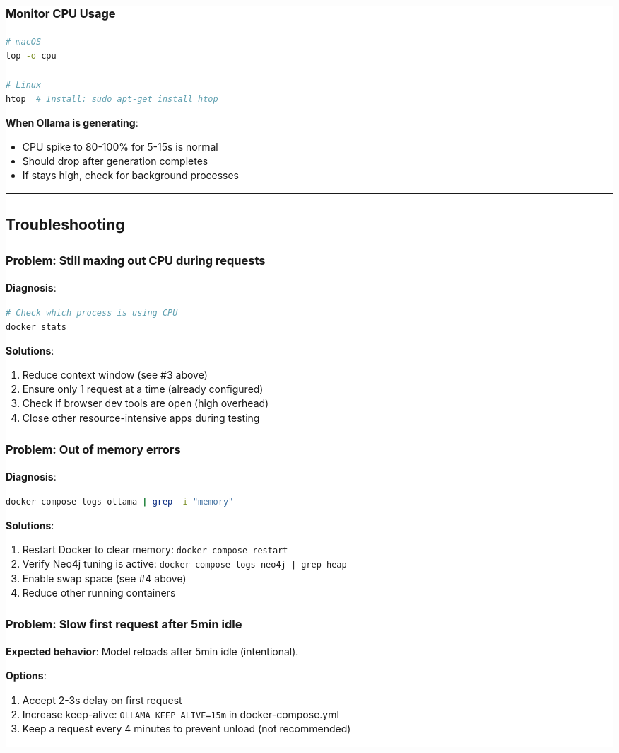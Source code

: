 ### Monitor CPU Usage

```bash
# macOS
top -o cpu

# Linux
htop  # Install: sudo apt-get install htop
```

**When Ollama is generating**:
- CPU spike to 80-100% for 5-15s is normal
- Should drop after generation completes
- If stays high, check for background processes

---

## Troubleshooting

### Problem: Still maxing out CPU during requests

**Diagnosis**:
```bash
# Check which process is using CPU
docker stats
```

**Solutions**:
1. Reduce context window (see #3 above)
2. Ensure only 1 request at a time (already configured)
3. Check if browser dev tools are open (high overhead)
4. Close other resource-intensive apps during testing

### Problem: Out of memory errors

**Diagnosis**:
```bash
docker compose logs ollama | grep -i "memory"
```

**Solutions**:
1. Restart Docker to clear memory: `docker compose restart`
2. Verify Neo4j tuning is active: `docker compose logs neo4j | grep heap`
3. Enable swap space (see #4 above)
4. Reduce other running containers

### Problem: Slow first request after 5min idle

**Expected behavior**: Model reloads after 5min idle (intentional).

**Options**:
1. Accept 2-3s delay on first request
2. Increase keep-alive: `OLLAMA_KEEP_ALIVE=15m` in docker-compose.yml
3. Keep a request every 4 minutes to prevent unload (not recommended)

---